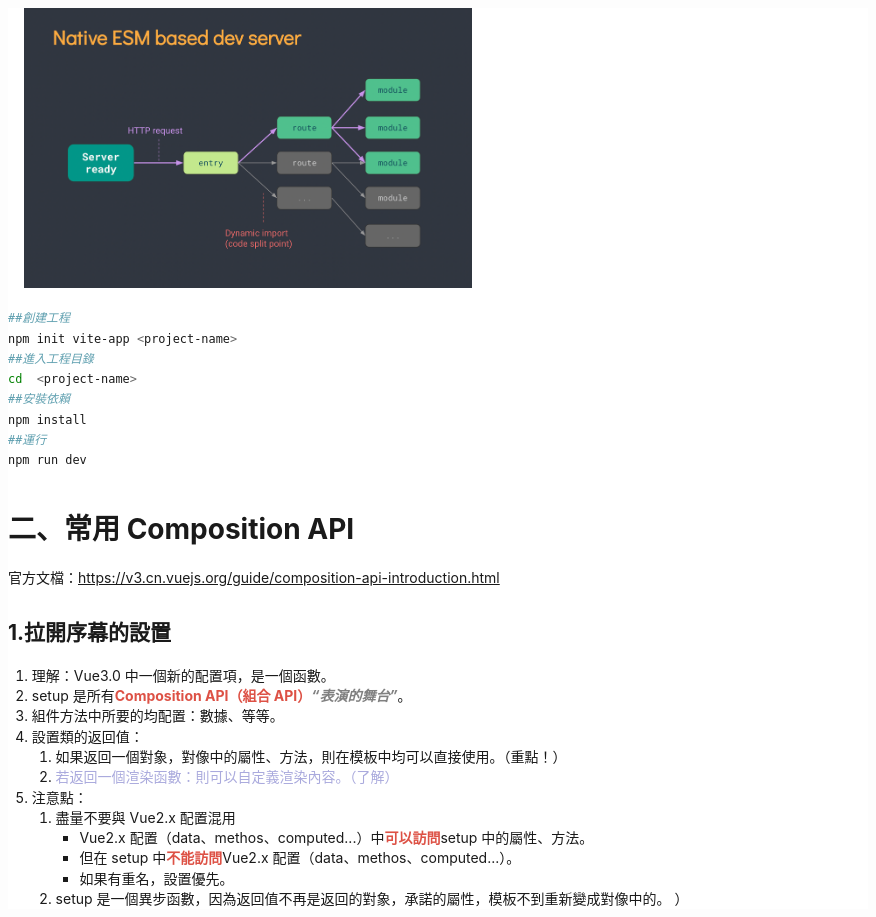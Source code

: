 <img src="./public/vue_vite架構.png" style="width:480px;height:280px" />

```bash
##創建工程
npm init vite-app <project-name>
##進入工程目錄
cd  <project-name>
##安裝依賴
npm install
##運行
npm run dev
```

# 二、常用 Composition API

官方文檔：https://v3.cn.vuejs.org/guide/composition-api-introduction.html

## 1.拉開序幕的設置

1. 理解：Vue3.0 中一個新的配置項，是一個函數。
2. setup 是所有<strong style="color:#DD5145">Composition API（組合 API）</strong><i style="color:gray;font-weight:bold">“表演的舞台”</i >。
3. 組件方法中所要的均配置：數據、等等。
4. 設置類的返回值：
   1. 如果返回一個對象，對像中的屬性、方法，則在模板中均可以直接使用。（重點！）
   2. <span style="color:#aad">若返回一個渲染函數：則可以自定義渲染內容。（了解）</span>
5. 注意點：
   1. 盡量不要與 Vue2.x 配置混用
      - Vue2.x 配置（data、methos、computed...）中<strong style="color:#DD5145">可以訪問</strong>setup 中的屬性、方法。
      - 但在 setup 中<strong style="color:#DD5145">不能訪問</strong>Vue2.x 配置（data、methos、computed...）。
      - 如果有重名，設置優先。
   2. setup 是一個異步函數，因為返回值不再是返回的對象，承諾的屬性，模板不到重新變成對像中的。 ）
